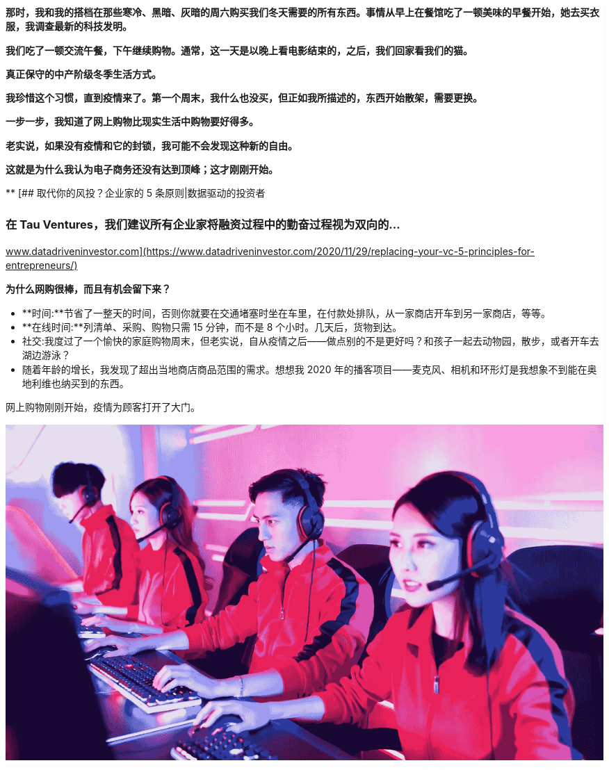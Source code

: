 **那时，我和我的搭档在那些寒冷、黑暗、灰暗的周六购买我们冬天需要的所有东西。事情从早上在餐馆吃了一顿美味的早餐开始，她去买衣服，我调查最新的科技发明。**

**我们吃了一顿交流午餐，下午继续购物。通常，这一天是以晚上看电影结束的，之后，我们回家看我们的猫。**

**真正保守的中产阶级冬季生活方式。**

**我珍惜这个习惯，直到疫情来了。第一个周末，我什么也没买，但正如我所描述的，东西开始散架，需要更换。**

**一步一步，我知道了网上购物比现实生活中购物要好得多。**

**老实说，如果没有疫情和它的封锁，我可能不会发现这种新的自由。**

**这就是为什么我认为电子商务还没有达到顶峰；这才刚刚开始。**

**[](https://www.datadriveninvestor.com/2020/11/29/replacing-your-vc-5-principles-for-entrepreneurs/) [## 取代你的风投？企业家的 5 条原则|数据驱动的投资者

### 在 Tau Ventures，我们建议所有企业家将融资过程中的勤奋过程视为双向的…

www.datadriveninvestor.com](https://www.datadriveninvestor.com/2020/11/29/replacing-your-vc-5-principles-for-entrepreneurs/) 

**为什么网购很棒，而且有机会留下来？**

*   **时间:**节省了一整天的时间，否则你就要在交通堵塞时坐在车里，在付款处排队，从一家商店开车到另一家商店，等等。
*   **在线时间:**列清单、采购、购物只需 15 分钟，而不是 8 个小时。几天后，货物到达。
*   社交:我度过了一个愉快的家庭购物周末，但老实说，自从疫情之后——做点别的不是更好吗？和孩子一起去动物园，散步，或者开车去湖边游泳？
*   随着年龄的增长，我发现了超出当地商店商品范围的需求。想想我 2020 年的播客项目——麦克风、相机和环形灯是我想象不到能在奥地利维也纳买到的东西。

网上购物刚刚开始，疫情为顾客打开了大门。

![](img/8a3006fbb748e638bef1f6c9e8a397cc.png)
